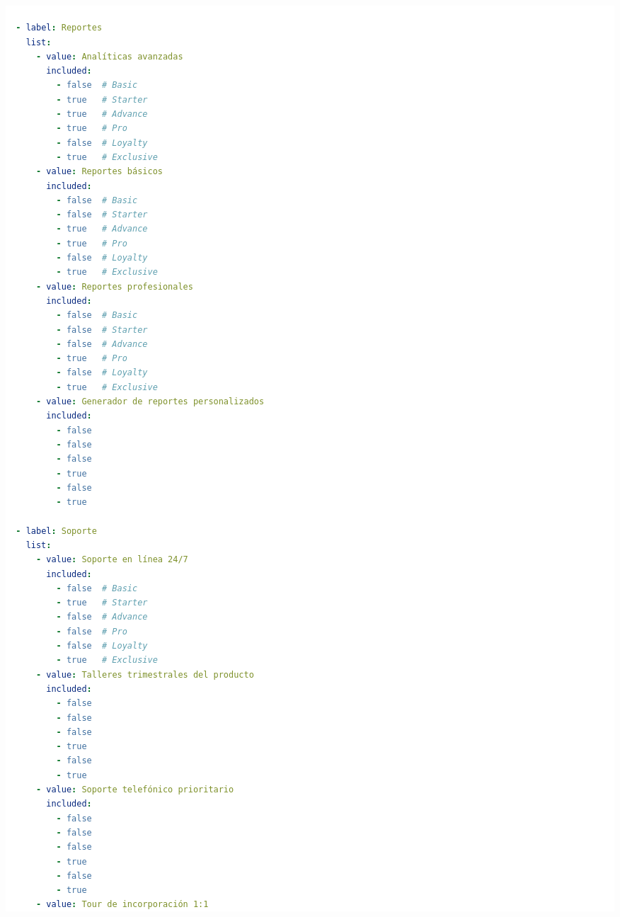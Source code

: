 ```yaml

  - label: Reportes
    list:
      - value: Analíticas avanzadas
        included:
          - false  # Basic
          - true   # Starter
          - true   # Advance
          - true   # Pro
          - false  # Loyalty
          - true   # Exclusive
      - value: Reportes básicos
        included:
          - false  # Basic
          - false  # Starter
          - true   # Advance
          - true   # Pro
          - false  # Loyalty
          - true   # Exclusive
      - value: Reportes profesionales
        included:
          - false  # Basic
          - false  # Starter
          - false  # Advance
          - true   # Pro
          - false  # Loyalty
          - true   # Exclusive
      - value: Generador de reportes personalizados
        included:
          - false
          - false
          - false
          - true
          - false
          - true

  - label: Soporte
    list:
      - value: Soporte en línea 24/7
        included:
          - false  # Basic
          - true   # Starter
          - false  # Advance
          - false  # Pro
          - false  # Loyalty
          - true   # Exclusive
      - value: Talleres trimestrales del producto
        included:
          - false
          - false
          - false
          - true
          - false
          - true
      - value: Soporte telefónico prioritario
        included:
          - false
          - false
          - false
          - true
          - false
          - true
      - value: Tour de incorporación 1:1
```